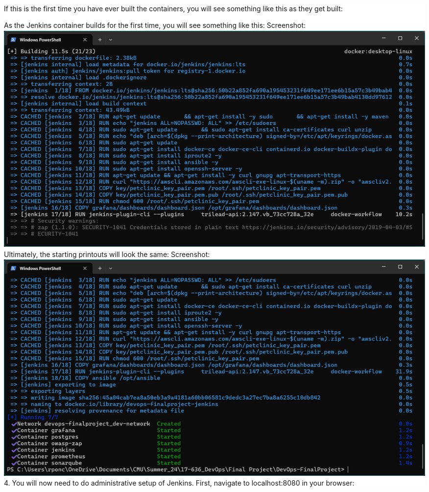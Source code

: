    If this is the first time you have ever built the containers, you will see something like this as they get built:

   As the Jenkins container builds for the first time, you will see something like this:
   Screenshot:  ![image](./screenshots/A001_docker_compose_up_-d_first_time_jenkins_build.png)
   Ultimately, the starting printouts will look the same:
   Screenshot: ![image](./screenshots/A002_docker_compose_up_-d_first_time_start.png)
4. You will now need to do administrative setup of Jenkins. First, navigate to localhost:8080 in your browser: